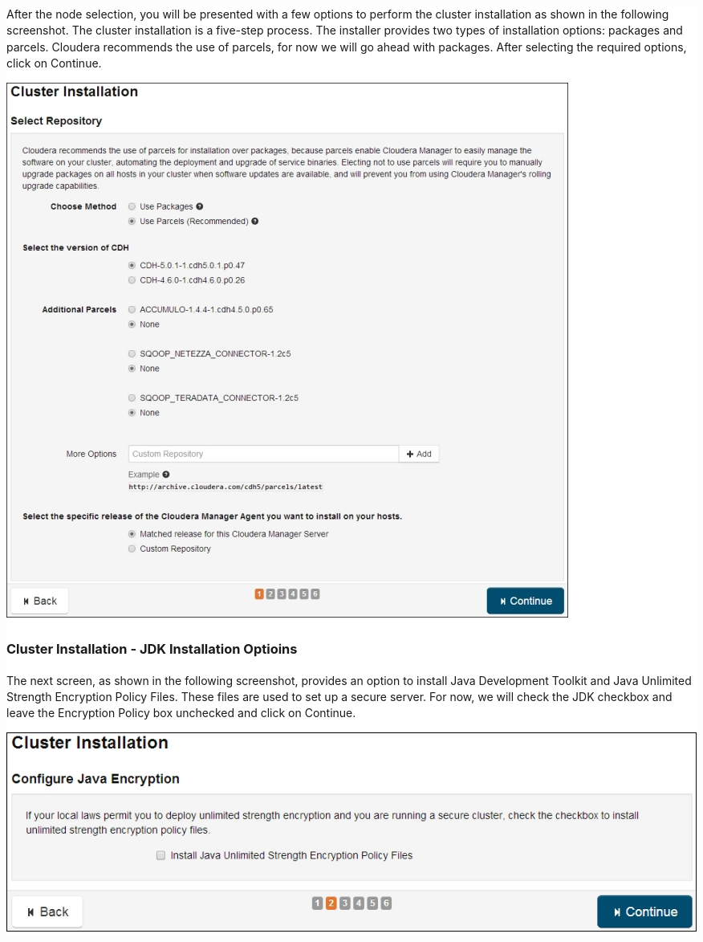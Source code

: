 After the node selection, you will be presented with a few options to perform the cluster installation as shown in the following screenshot. The cluster installation is a five-step process. The installer provides two types of installation options: packages and parcels. Cloudera recommends the use of parcels, for now we will go ahead with packages. After selecting the required options, click on Continue.

![cm_install_10](../images/cm_install_10.jpg)

### Cluster Installation - JDK Installation Optioins

The next screen, as shown in the following screenshot, provides an option to install Java Development Toolkit and Java Unlimited Strength Encryption Policy Files. These files are used to set up a secure server. For now, we will check the JDK checkbox and leave the Encryption Policy box unchecked and click on Continue.

![cm_install_11](../images/cm_install_11.jpg)
